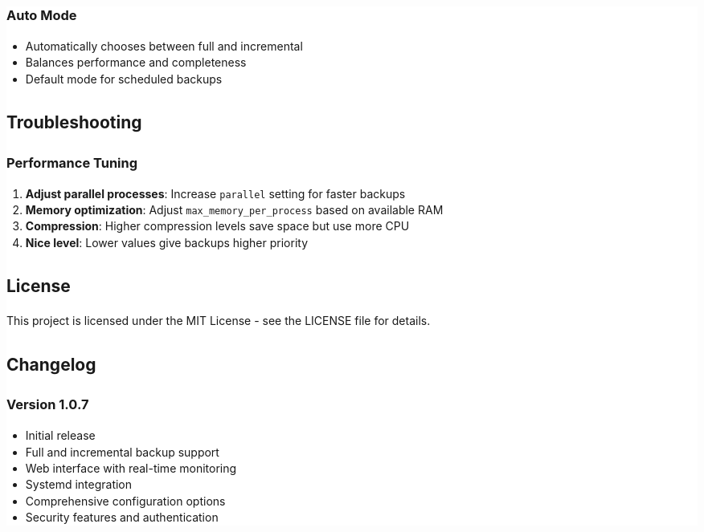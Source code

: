 ### Auto Mode
- Automatically chooses between full and incremental
- Balances performance and completeness
- Default mode for scheduled backups

## Troubleshooting

### Performance Tuning

1. **Adjust parallel processes**: Increase `parallel` setting for faster backups
2. **Memory optimization**: Adjust `max_memory_per_process` based on available RAM
3. **Compression**: Higher compression levels save space but use more CPU
4. **Nice level**: Lower values give backups higher priority

## License

This project is licensed under the MIT License - see the LICENSE file for details.

## Changelog

### Version 1.0.7
- Initial release
- Full and incremental backup support
- Web interface with real-time monitoring
- Systemd integration
- Comprehensive configuration options
- Security features and authentication
